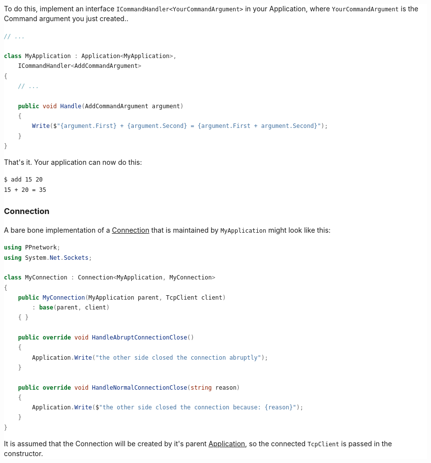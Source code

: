 To do this, implement an interface `ICommandHandler<YourCommandArgument>` in your Application,
where `YourCommandArgument` is the Command argument you just created..

```csharp
// ...

class MyApplication : Application<MyApplication>,
	ICommandHandler<AddCommandArgument>
{
	// ...

	public void Handle(AddCommandArgument argument)
	{
		Write($"{argument.First} + {argument.Second} = {argument.First + argument.Second}");
	}
}
```

That's it. Your application can now do this:

```
$ add 15 20
15 + 20 = 35
```

### Connection

A bare bone implementation of a [Connection](#Connection) that is maintained by `MyApplication`
might look like this:

```csharp
using PPnetwork;
using System.Net.Sockets;

class MyConnection : Connection<MyApplication, MyConnection>
{
	public MyConnection(MyApplication parent, TcpClient client)
		: base(parent, client)
	{ }

	public override void HandleAbruptConnectionClose()
	{
		Application.Write("the other side closed the connection abruptly");
	}

	public override void HandleNormalConnectionClose(string reason)
	{
		Application.Write($"the other side closed the connection because: {reason}");
	}
}
```

It is assumed that the Connection will be created by it's parent [Application](#Application),
so the connected `TcpClient` is passed in the constructor.
